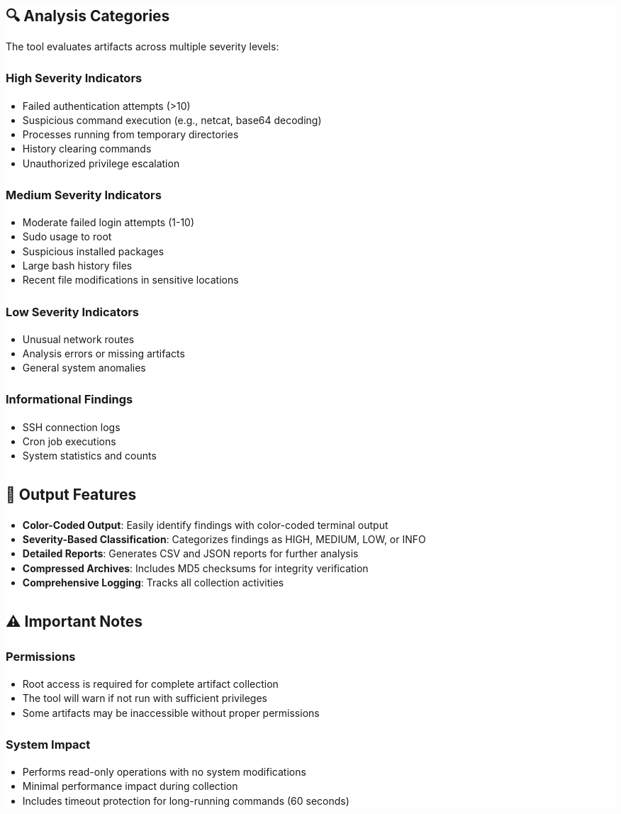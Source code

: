 ```
```

## 🔍 Analysis Categories
The tool evaluates artifacts across multiple severity levels:

### High Severity Indicators
- Failed authentication attempts (>10)
- Suspicious command execution (e.g., netcat, base64 decoding)
- Processes running from temporary directories
- History clearing commands
- Unauthorized privilege escalation

### Medium Severity Indicators
- Moderate failed login attempts (1-10)
- Sudo usage to root
- Suspicious installed packages
- Large bash history files
- Recent file modifications in sensitive locations

### Low Severity Indicators
- Unusual network routes
- Analysis errors or missing artifacts
- General system anomalies

### Informational Findings
- SSH connection logs
- Cron job executions
- System statistics and counts

## 🎨 Output Features
- **Color-Coded Output**: Easily identify findings with color-coded terminal output
- **Severity-Based Classification**: Categorizes findings as HIGH, MEDIUM, LOW, or INFO
- **Detailed Reports**: Generates CSV and JSON reports for further analysis
- **Compressed Archives**: Includes MD5 checksums for integrity verification
- **Comprehensive Logging**: Tracks all collection activities

## ⚠️ Important Notes
### Permissions
- Root access is required for complete artifact collection
- The tool will warn if not run with sufficient privileges
- Some artifacts may be inaccessible without proper permissions

### System Impact
- Performs read-only operations with no system modifications
- Minimal performance impact during collection
- Includes timeout protection for long-running commands (60 seconds)
